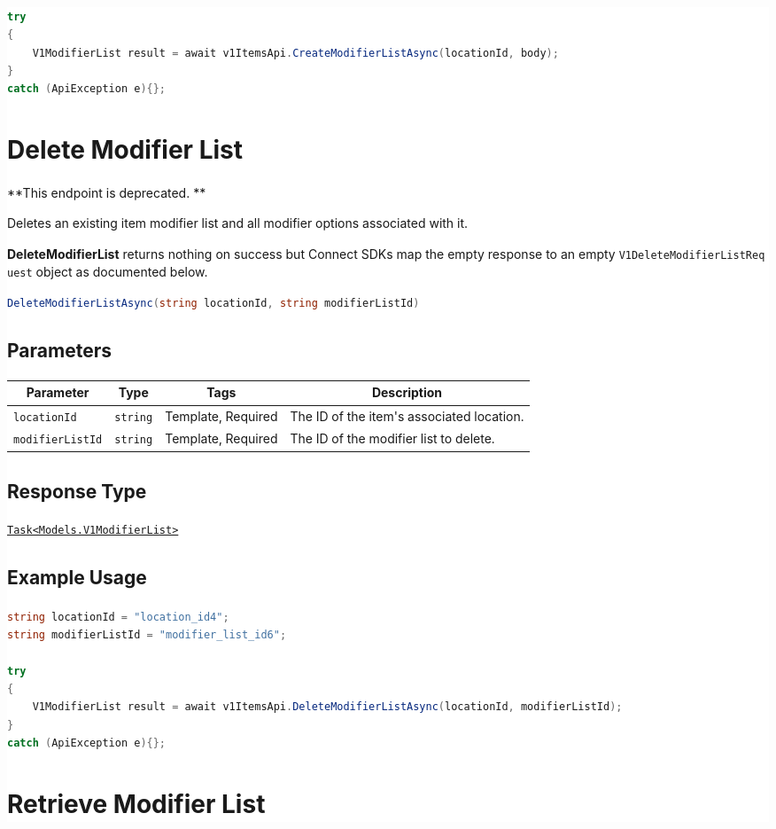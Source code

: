 ```csharp
try
{
    V1ModifierList result = await v1ItemsApi.CreateModifierListAsync(locationId, body);
}
catch (ApiException e){};
```


# Delete Modifier List

**This endpoint is deprecated. **

Deletes an existing item modifier list and all modifier options
associated with it.

__DeleteModifierList__ returns nothing on success but Connect SDKs
map the empty response to an empty `V1DeleteModifierListRequest` object
as documented below.

```csharp
DeleteModifierListAsync(string locationId, string modifierListId)
```

## Parameters

| Parameter | Type | Tags | Description |
|  --- | --- | --- | --- |
| `locationId` | `string` | Template, Required | The ID of the item's associated location. |
| `modifierListId` | `string` | Template, Required | The ID of the modifier list to delete. |

## Response Type

[`Task<Models.V1ModifierList>`](/doc/models/v1-modifier-list.md)

## Example Usage

```csharp
string locationId = "location_id4";
string modifierListId = "modifier_list_id6";

try
{
    V1ModifierList result = await v1ItemsApi.DeleteModifierListAsync(locationId, modifierListId);
}
catch (ApiException e){};
```


# Retrieve Modifier List
